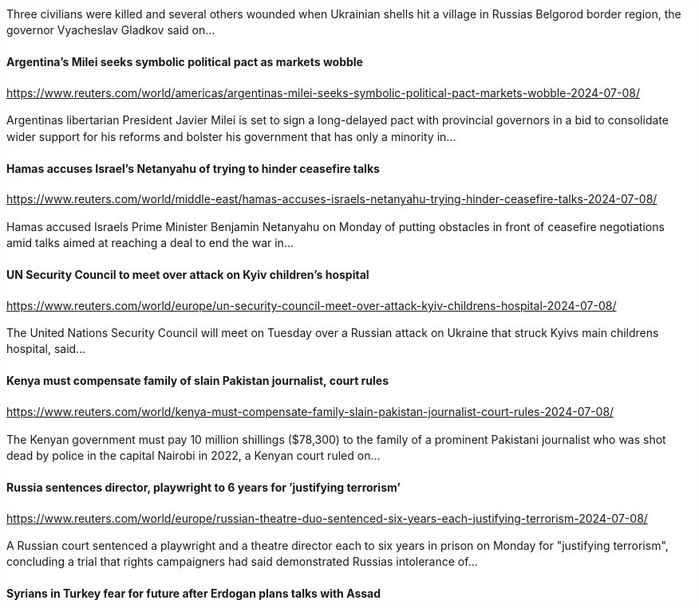 Three civilians were killed and several others wounded when Ukrainian
shells hit a village in Russias Belgorod border region, the governor
Vyacheslav Gladkov said on...

#### Argentina’s Milei seeks symbolic political pact as markets wobble

<span style="color: blue!80!green"><https://www.reuters.com/world/americas/argentinas-milei-seeks-symbolic-political-pact-markets-wobble-2024-07-08/></span>

Argentinas libertarian President Javier Milei is set to sign a
long-delayed pact with provincial governors in a bid to consolidate
wider support for his reforms and bolster his government that has only a
minority in...

#### Hamas accuses Israel’s Netanyahu of trying to hinder ceasefire talks

<span style="color: blue!80!green"><https://www.reuters.com/world/middle-east/hamas-accuses-israels-netanyahu-trying-hinder-ceasefire-talks-2024-07-08/></span>

Hamas accused Israels Prime Minister Benjamin Netanyahu on Monday of
putting obstacles in front of ceasefire negotiations amid talks aimed at
reaching a deal to end the war in...

#### UN Security Council to meet over attack on Kyiv children’s hospital

<span style="color: blue!80!green"><https://www.reuters.com/world/europe/un-security-council-meet-over-attack-kyiv-childrens-hospital-2024-07-08/></span>

The United Nations Security Council will meet on Tuesday over a Russian
attack on Ukraine that struck Kyivs main childrens hospital, said...

#### Kenya must compensate family of slain Pakistan journalist, court rules

<span style="color: blue!80!green"><https://www.reuters.com/world/kenya-must-compensate-family-slain-pakistan-journalist-court-rules-2024-07-08/></span>

The Kenyan government must pay 10 million shillings (\$78,300) to the
family of a prominent Pakistani journalist who was shot dead by police
in the capital Nairobi in 2022, a Kenyan court ruled on...

#### Russia sentences director, playwright to 6 years for ’justifying terrorism’

<span style="color: blue!80!green"><https://www.reuters.com/world/europe/russian-theatre-duo-sentenced-six-years-each-justifying-terrorism-2024-07-08/></span>

A Russian court sentenced a playwright and a theatre director each to
six years in prison on Monday for "justifying terrorism", concluding a
trial that rights campaigners had said demonstrated Russias intolerance
of...

#### Syrians in Turkey fear for future after Erdogan plans talks with Assad
